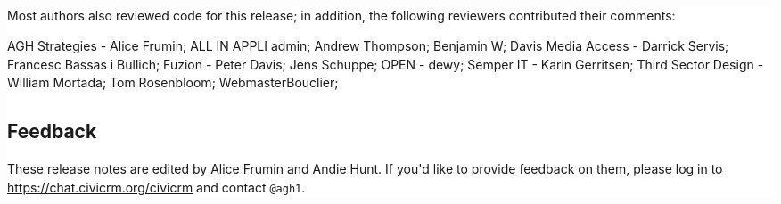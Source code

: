 Most authors also reviewed code for this release; in addition, the following
reviewers contributed their comments:

AGH Strategies - Alice Frumin; ALL IN APPLI admin; Andrew Thompson; Benjamin W;
Davis Media Access - Darrick Servis; Francesc Bassas i Bullich; Fuzion - Peter
Davis; Jens Schuppe; OPEN - dewy; Semper IT - Karin Gerritsen; Third Sector
Design - William Mortada; Tom Rosenbloom; WebmasterBouclier;

## <a name="feedback"></a>Feedback

These release notes are edited by Alice Frumin and Andie Hunt.  If you'd like
to provide feedback on them, please log in to https://chat.civicrm.org/civicrm
and contact `@agh1`.
